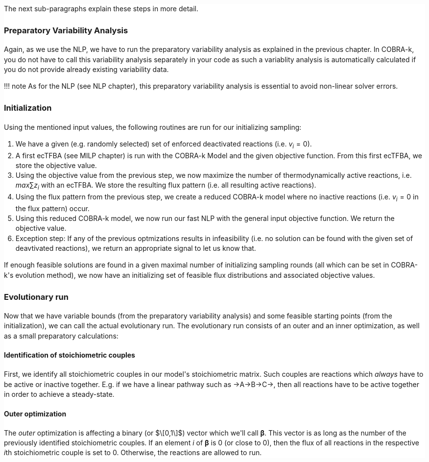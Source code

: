 The next sub-paragraphs explain these steps in more detail.

### Preparatory Variability Analysis

Again, as we use the NLP, we have to run the preparatory variability analysis as explained in the previous chapter. In COBRA-k, you do not have to call this variability analysis separately in your code as such a variablity analysis is automatically calculated if you do not provide already existing variability data.

!!! note
    As for the NLP (see NLP chapter), this preparatory variability analysis is essential to avoid non-linear solver errors.


### Initialization

Using the mentioned input values, the following routines are run for our initializing sampling:

1. We have a given (e.g. randomly selected) set of enforced deactivated reactions (i.e. $v_i=0$).
2. A first ecTFBA (see MILP chapter) is run with the COBRA-k Model and the given objective function. From this first ecTFBA, we store the objective value.
3. Using the objective value from the previous step, we now maximize the number of thermodynamically active reactions, i.e. $max \sum{z_i}$ with an ecTFBA. We store the resulting flux pattern (i.e. all resulting active reactions).
4. Using the flux pattern from the previous step, we create a reduced COBRA-k model where no inactive reactions (i.e. $v_i=0$ in the flux pattern) occur.
5. Using this reduced COBRA-k model, we now run our fast NLP with the general input objective function. We return the objective value.
6. Exception step: If any of the previous optmizations results in infeasibility (i.e. no solution can be found with the given set of deavtivated reactions), we return an appropriate signal to let us know that.

If enough feasible solutions are found in a given maximal number of initializing sampling rounds (all which can be set in COBRA-k's evolution method), we now have an initializing set of feasible flux distributions and associated objective values.


### Evolutionary run

Now that we have variable bounds (from the preparatory variability analysis) and some feasible starting points (from the initialization), we can call the actual evolutionary run. The evolutionary run consists of an outer and an inner optimization, as well as a small preparatory calculations:

#### Identification of stoichiometric couples

First, we identify all stoichiometric couples in our model's stoichiometric matrix. Such couples are reactions which *always* have to be active or inactive together. E.g. if we have a linear pathway such as ->A->B->C->, then all reactions have to be active together in order to achieve a steady-state.

#### Outer optimization

The *outer* optimization is affecting a binary (or $\[0,1\]$) vector which we'll call $\mathbf{β}$. This vector is as long as the number of the previously identified stoichiometric couples. If an element $i$ of $\mathbf{β}$ is 0 (or close to 0), then the flux of all reactions in the respective $i$th stoichiometric couple is set to 0. Otherwise, the reactions are allowed to run.
